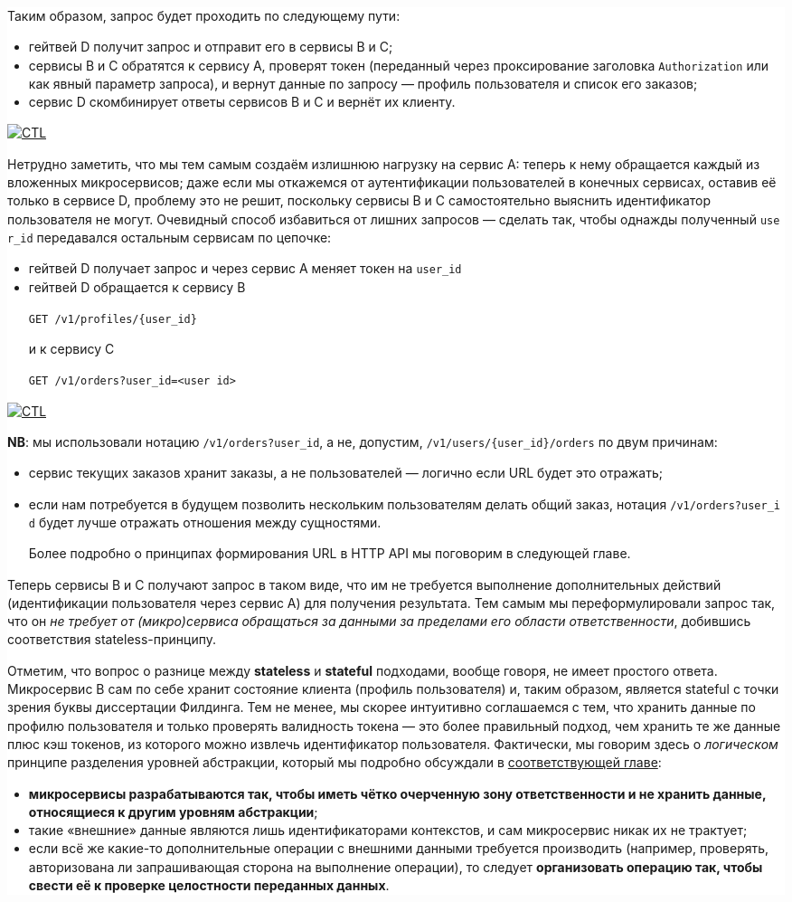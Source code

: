 Таким образом, запрос будет проходить по следующему пути:
  * гейтвей D получит запрос и отправит его в сервисы B и C;
  * сервисы B и C обратятся к сервису A, проверят токен (переданный через проксирование заголовка `Authorization` или как явный параметр запроса), и вернут данные по запросу — профиль пользователя и список его заказов;
  * сервис D скомбинирует ответы сервисов B и C и вернёт их клиенту.

[![CTL](/img/graphs/http-api-organizing-01.ru.png "Исходная схема организации микросервисов")]()

Нетрудно заметить, что мы тем самым создаём излишнюю нагрузку на сервис A: теперь к нему обращается каждый из вложенных микросервисов; даже если мы откажемся от аутентификации пользователей в конечных сервисах, оставив её только в сервисе D, проблему это не решит, поскольку сервисы B и C самостоятельно выяснить идентификатор пользователя не могут. Очевидный способ избавиться от лишних запросов — сделать так, чтобы однажды полученный `user_id` передавался остальным сервисам по цепочке:
  * гейтвей D получает запрос и через сервис A меняет токен на `user_id`
  * гейтвей D обращается к сервису B
      ```
      GET /v1/profiles/{user_id}
      ```
      и к сервису C
      ```
      GET /v1/orders?user_id=<user id>
      ```

[![CTL](/img/graphs/http-api-organizing-02.ru.png "Шаг 1. Явные идентификаторы пользователей")]()

**NB**: мы использовали нотацию `/v1/orders?user_id`, а не, допустим, `/v1/users/{user_id}/orders` по двум причинам:
  * сервис текущих заказов хранит заказы, а не пользователей — логично если URL будет это отражать;
  * если нам потребуется в будущем позволить нескольким пользователям делать общий заказ, нотация `/v1/orders?user_id` будет лучше отражать отношения между сущностями.
    
      Более подробно о принципах формирования URL в HTTP API мы поговорим в следующей главе.

Теперь сервисы B и C получают запрос в таком виде, что им не требуется выполнение дополнительных действий (идентификации пользователя через сервис А) для получения результата. Тем самым мы переформулировали запрос так, что он *не требует от (микро)сервиса обращаться за данными за пределами его области ответственности*, добившись соответствия stateless-принципу.

Отметим, что вопрос о разнице между **stateless** и **stateful** подходами, вообще говоря, не имеет простого ответа. Микросервис B сам по себе хранит состояние клиента (профиль пользователя) и, таким образом, является stateful с точки зрения буквы диссертации Филдинга. Тем не менее, мы скорее интуитивно соглашаемся с тем, что хранить данные по профилю пользователя и только проверять валидность токена — это более правильный подход, чем хранить те же данные плюс кэш токенов, из которого можно извлечь идентификатор пользователя. Фактически, мы говорим здесь о *логическом* принципе разделения уровней абстракции, который мы подробно обсуждали в [соответствующей главе](#api-design-separating-abstractions):
  * **микросервисы разрабатываются так, чтобы иметь чётко очерченную зону ответственности и не хранить данные, относящиеся к другим уровням абстракции**;
  * такие «внешние» данные являются лишь идентификаторами контекстов, и сам микросервис никак их не трактует;
  * если всё же какие-то дополнительные операции с внешними данными требуется производить (например, проверять, авторизована ли запрашивающая сторона на выполнение операции), то следует **организовать операцию так, чтобы свести её к проверке целостности переданных данных**.
